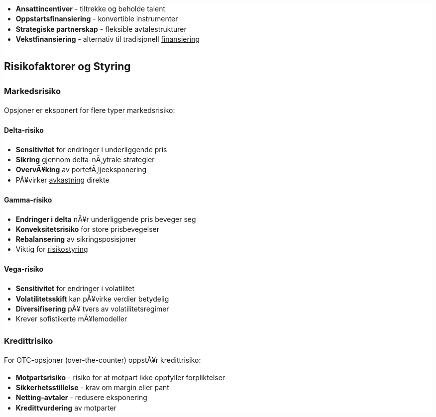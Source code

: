 * **Ansattincentiver** - tiltrekke og beholde talent
* **Oppstartsfinansiering** - konvertible instrumenter
* **Strategiske partnerskap** - fleksible avtalestrukturer
* **Vekstfinansiering** - alternativ til tradisjonell [finansiering](/blogs/regnskap/hva-er-finansiering "Hva er Finansiering? Komplett Guide til Finansieringsformer")

## Risikofaktorer og Styring

### Markedsrisiko

Opsjoner er eksponert for flere typer markedsrisiko:

#### Delta-risiko
* **Sensitivitet** for endringer i underliggende pris
* **Sikring** gjennom delta-nÃ¸ytrale strategier
* **OvervÃ¥king** av portefÃ¸ljeeksponering
* PÃ¥virker [avkastning](/blogs/regnskap/hva-er-avkastning "Hva er Avkastning? Komplett Guide til Avkastning og Rentabilitet") direkte

#### Gamma-risiko
* **Endringer i delta** nÃ¥r underliggende pris beveger seg
* **Konveksitetsrisiko** for store prisbevegelser
* **Rebalansering** av sikringsposisjoner
* Viktig for [risikostyring](/blogs/regnskap/hva-er-internkontroll "Hva er Internkontroll? Komplett Guide til Internkontroll i Bedrifter")

#### Vega-risiko
* **Sensitivitet** for endringer i volatilitet
* **Volatilitetsskift** kan pÃ¥virke verdier betydelig
* **Diversifisering** pÃ¥ tvers av volatilitetsregimer
* Krever sofistikerte mÃ¥lemodeller

### Kredittrisiko

For OTC-opsjoner (over-the-counter) oppstÃ¥r kredittrisiko:

* **Motpartsrisiko** - risiko for at motpart ikke oppfyller forpliktelser
* **Sikkerhetsstillelse** - krav om margin eller pant
* **Netting-avtaler** - redusere eksponering
* **Kredittvurdering** av motparter
